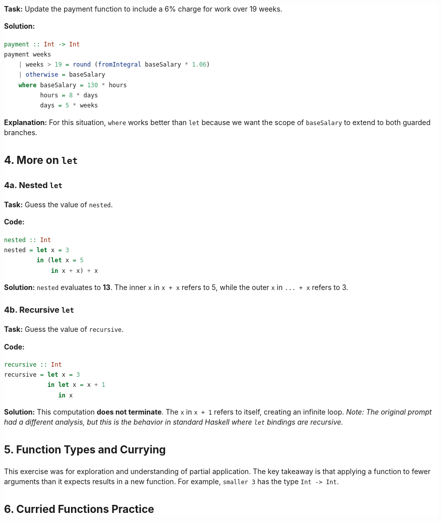 **Task:** Update the payment function to include a 6% charge for work over 19 weeks.

**Solution:**
```haskell
payment :: Int -> Int
payment weeks 
    | weeks > 19 = round (fromIntegral baseSalary * 1.06)
    | otherwise = baseSalary
    where baseSalary = 130 * hours
          hours = 8 * days
          days = 5 * weeks
```
**Explanation:** For this situation, `where` works better than `let` because we want the scope of `baseSalary` to extend to both guarded branches.

## 4. More on `let`

### 4a. Nested `let`

**Task:** Guess the value of `nested`.

**Code:**
```haskell
nested :: Int
nested = let x = 3
         in (let x = 5
             in x + x) + x
```
**Solution:** `nested` evaluates to **13**. The inner `x` in `x + x` refers to 5, while the outer `x` in `... + x` refers to 3.

### 4b. Recursive `let`

**Task:** Guess the value of `recursive`.

**Code:**
```haskell
recursive :: Int
recursive = let x = 3
            in let x = x + 1
               in x
```
**Solution:** This computation **does not terminate**. The `x` in `x + 1` refers to itself, creating an infinite loop. *Note: The original prompt had a different analysis, but this is the behavior in standard Haskell where `let` bindings are recursive.*

## 5. Function Types and Currying

This exercise was for exploration and understanding of partial application. The key takeaway is that applying a function to fewer arguments than it expects results in a new function. For example, `smaller 3` has the type `Int -> Int`.

## 6. Curried Functions Practice
